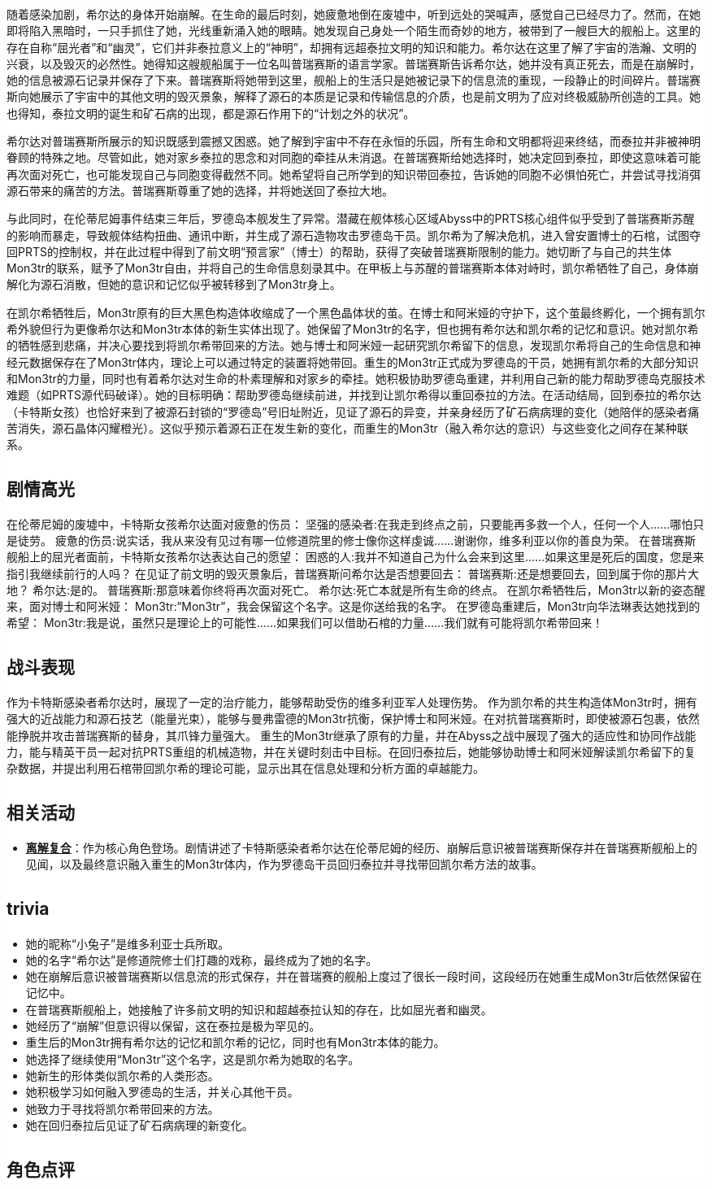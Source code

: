 随着感染加剧，希尔达的身体开始崩解。在生命的最后时刻，她疲惫地倒在废墟中，听到远处的哭喊声，感觉自己已经尽力了。然而，在她即将陷入黑暗时，一只手抓住了她，光线重新涌入她的眼睛。她发现自己身处一个陌生而奇妙的地方，被带到了一艘巨大的舰船上。这里的存在自称“屈光者”和“幽灵”，它们并非泰拉意义上的“神明”，却拥有远超泰拉文明的知识和能力。希尔达在这里了解了宇宙的浩瀚、文明的兴衰，以及毁灭的必然性。她得知这艘舰船属于一位名叫普瑞赛斯的语言学家。普瑞赛斯告诉希尔达，她并没有真正死去，而是在崩解时，她的信息被源石记录并保存了下来。普瑞赛斯将她带到这里，舰船上的生活只是她被记录下的信息流的重现，一段静止的时间碎片。普瑞赛斯向她展示了宇宙中的其他文明的毁灭景象，解释了源石的本质是记录和传输信息的介质，也是前文明为了应对终极威胁所创造的工具。她也得知，泰拉文明的诞生和矿石病的出现，都是源石作用下的“计划之外的状况”。

希尔达对普瑞赛斯所展示的知识既感到震撼又困惑。她了解到宇宙中不存在永恒的乐园，所有生命和文明都将迎来终结，而泰拉并非被神明眷顾的特殊之地。尽管如此，她对家乡泰拉的思念和对同胞的牵挂从未消退。在普瑞赛斯给她选择时，她决定回到泰拉，即使这意味着可能再次面对死亡，也可能发现自己与同胞变得截然不同。她希望将自己所学到的知识带回泰拉，告诉她的同胞不必惧怕死亡，并尝试寻找消弭源石带来的痛苦的方法。普瑞赛斯尊重了她的选择，并将她送回了泰拉大地。

与此同时，在伦蒂尼姆事件结束三年后，罗德岛本舰发生了异常。潜藏在舰体核心区域Abyss中的PRTS核心组件似乎受到了普瑞赛斯苏醒的影响而暴走，导致舰体结构扭曲、通讯中断，并生成了源石造物攻击罗德岛干员。凯尔希为了解决危机，进入曾安置博士的石棺，试图夺回PRTS的控制权，并在此过程中得到了前文明“预言家”（博士）的帮助，获得了突破普瑞赛斯限制的能力。她切断了与自己的共生体Mon3tr的联系，赋予了Mon3tr自由，并将自己的生命信息刻录其中。在甲板上与苏醒的普瑞赛斯本体对峙时，凯尔希牺牲了自己，身体崩解化为源石消散，但她的意识和记忆似乎被转移到了Mon3tr身上。

在凯尔希牺牲后，Mon3tr原有的巨大黑色构造体收缩成了一个黑色晶体状的茧。在博士和阿米娅的守护下，这个茧最终孵化，一个拥有凯尔希外貌但行为更像希尔达和Mon3tr本体的新生实体出现了。她保留了Mon3tr的名字，但也拥有希尔达和凯尔希的记忆和意识。她对凯尔希的牺牲感到悲痛，并决心要找到将凯尔希带回来的方法。她与博士和阿米娅一起研究凯尔希留下的信息，发现凯尔希将自己的生命信息和神经元数据保存在了Mon3tr体内，理论上可以通过特定的装置将她带回。重生的Mon3tr正式成为罗德岛的干员，她拥有凯尔希的大部分知识和Mon3tr的力量，同时也有着希尔达对生命的朴素理解和对家乡的牵挂。她积极协助罗德岛重建，并利用自己新的能力帮助罗德岛克服技术难题（如PRTS源代码破译）。她的目标明确：帮助罗德岛继续前进，并找到让凯尔希得以重回泰拉的方法。在活动结局，回到泰拉的希尔达（卡特斯女孩）也恰好来到了被源石封锁的“罗德岛”号旧址附近，见证了源石的异变，并亲身经历了矿石病病理的变化（她陪伴的感染者痛苦消失，源石晶体闪耀橙光）。这似乎预示着源石正在发生新的变化，而重生的Mon3tr（融入希尔达的意识）与这些变化之间存在某种联系。
## 剧情高光
在伦蒂尼姆的废墟中，卡特斯女孩希尔达面对疲惫的伤员：
坚强的感染者:在我走到终点之前，只要能再多救一个人，任何一个人......哪怕只是徒劳。
疲惫的伤员:说实话，我从来没有见过有哪一位修道院里的修士像你这样虔诚......谢谢你，维多利亚以你的善良为荣。
在普瑞赛斯舰船上的屈光者面前，卡特斯女孩希尔达表达自己的愿望：
困惑的人:我并不知道自己为什么会来到这里......如果这里是死后的国度，您是来指引我继续前行的人吗？
在见证了前文明的毁灭景象后，普瑞赛斯问希尔达是否想要回去：
普瑞赛斯:还是想要回去，回到属于你的那片大地？
希尔达:是的。
普瑞赛斯:那意味着你终将再次面对死亡。
希尔达:死亡本就是所有生命的终点。
在凯尔希牺牲后，Mon3tr以新的姿态醒来，面对博士和阿米娅：
Mon3tr:“Mon3tr”，我会保留这个名字。这是你送给我的名字。
在罗德岛重建后，Mon3tr向华法琳表达她找到的希望：
Mon3tr:我是说，虽然只是理论上的可能性......如果我们可以借助石棺的力量......我们就有可能将凯尔希带回来！
## 战斗表现
作为卡特斯感染者希尔达时，展现了一定的治疗能力，能够帮助受伤的维多利亚军人处理伤势。
作为凯尔希的共生构造体Mon3tr时，拥有强大的近战能力和源石技艺（能量光束），能够与曼弗雷德的Mon3tr抗衡，保护博士和阿米娅。在对抗普瑞赛斯时，即使被源石包裹，依然能挣脱并攻击普瑞赛斯的替身，其爪锋力量强大。
重生的Mon3tr继承了原有的力量，并在Abyss之战中展现了强大的适应性和协同作战能力，能与精英干员一起对抗PRTS重组的机械造物，并在关键时刻击中目标。在回归泰拉后，她能够协助博士和阿米娅解读凯尔希留下的复杂数据，并提出利用石棺带回凯尔希的理论可能，显示出其在信息处理和分析方面的卓越能力。
## 相关活动
-   **[离解复合](../stories/main_15.md)**：作为核心角色登场。剧情讲述了卡特斯感染者希尔达在伦蒂尼姆的经历、崩解后意识被普瑞赛斯保存并在普瑞赛斯舰船上的见闻，以及最终意识融入重生的Mon3tr体内，作为罗德岛干员回归泰拉并寻找带回凯尔希方法的故事。
## trivia
- 她的昵称“小兔子”是维多利亚士兵所取。
- 她的名字“希尔达”是修道院修士们打趣的戏称，最终成为了她的名字。
- 她在崩解后意识被普瑞赛斯以信息流的形式保存，并在普瑞赛的舰船上度过了很长一段时间，这段经历在她重生成Mon3tr后依然保留在记忆中。
- 在普瑞赛斯舰船上，她接触了许多前文明的知识和超越泰拉认知的存在，比如屈光者和幽灵。
- 她经历了“崩解”但意识得以保留，这在泰拉是极为罕见的。
- 重生后的Mon3tr拥有希尔达的记忆和凯尔希的记忆，同时也有Mon3tr本体的能力。
- 她选择了继续使用“Mon3tr”这个名字，这是凯尔希为她取的名字。
- 她新生的形体类似凯尔希的人类形态。
- 她积极学习如何融入罗德岛的生活，并关心其他干员。
- 她致力于寻找将凯尔希带回来的方法。
- 她在回归泰拉后见证了矿石病病理的新变化。
## 角色点评